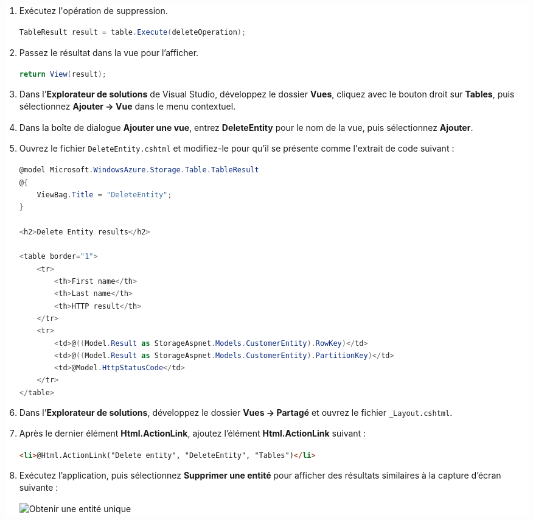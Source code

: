 1. Exécutez l'opération de suppression.   

    ```csharp
    TableResult result = table.Execute(deleteOperation);
    ```

1. Passez le résultat dans la vue pour l’afficher.

    ```csharp
    return View(result);
    ```

1. Dans l’**Explorateur de solutions** de Visual Studio, développez le dossier **Vues**, cliquez avec le bouton droit sur **Tables**, puis sélectionnez **Ajouter -> Vue** dans le menu contextuel.

1. Dans la boîte de dialogue **Ajouter une vue**, entrez **DeleteEntity** pour le nom de la vue, puis sélectionnez **Ajouter**.

1. Ouvrez le fichier `DeleteEntity.cshtml` et modifiez-le pour qu’il se présente comme l'extrait de code suivant :

    ```csharp
    @model Microsoft.WindowsAzure.Storage.Table.TableResult
    @{
        ViewBag.Title = "DeleteEntity";
    }
    
    <h2>Delete Entity results</h2>
    
    <table border="1">
        <tr>
            <th>First name</th>
            <th>Last name</th>
            <th>HTTP result</th>
        </tr>
        <tr>
            <td>@((Model.Result as StorageAspnet.Models.CustomerEntity).RowKey)</td>
            <td>@((Model.Result as StorageAspnet.Models.CustomerEntity).PartitionKey)</td>
            <td>@Model.HttpStatusCode</td>
        </tr>
    </table>

    ```

1. Dans l’**Explorateur de solutions**, développez le dossier **Vues -> Partagé** et ouvrez le fichier `_Layout.cshtml`.

1. Après le dernier élément **Html.ActionLink**, ajoutez l’élément **Html.ActionLink** suivant :

    ```html
    <li>@Html.ActionLink("Delete entity", "DeleteEntity", "Tables")</li>
    ```

1. Exécutez l’application, puis sélectionnez **Supprimer une entité** pour afficher des résultats similaires à la capture d’écran suivante :
  
    ![Obtenir une entité unique](./media/vs-storage-aspnet-getting-started-tables/delete-entity-results.png)

